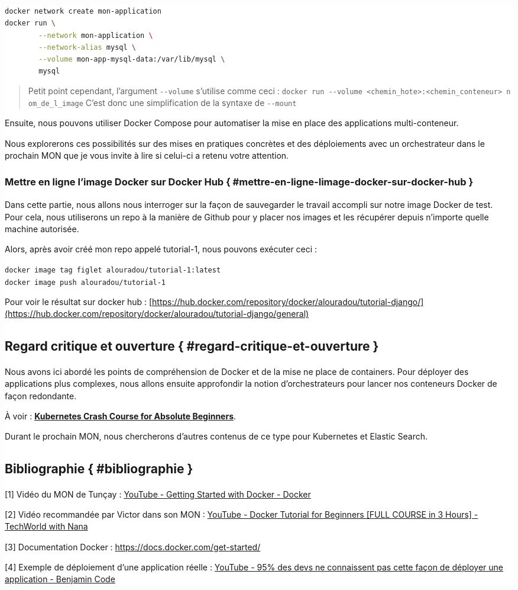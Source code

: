 ```bash
docker network create mon-application
docker run \
		--network mon-application \
		--network-alias mysql \
		--volume mon-app-mysql-data:/var/lib/mysql \
		mysql
```

> Petit point cependant, l’argument `--volume` s’utilise comme ceci :
`docker run --volume <chemin_hote>:<chemin_conteneur> nom_de_l_image`
C’est donc une simplification de la syntaxe de `--mount`
>

Ensuite, nous pouvons utiliser Docker Compose pour automatiser la mise en place des applications multi-conteneur.

Nous explorerons ces possibilités sur des mises en pratiques concrètes et des déploiements avec un orchestrateur dans le prochain MON que je vous invite à lire si celui-ci a retenu votre attention.

### Mettre en ligne l’image Docker sur Docker Hub { #mettre-en-ligne-limage-docker-sur-docker-hub }

Dans cette partie, nous allons nous interroger sur la façon de sauvegarder le travail accompli sur notre image Docker de test. Pour cela, nous utiliserons un repo à la manière de Github pour y placer nos images et les récupérer depuis n’importe quelle machine autorisée.

Alors, après avoir créé mon repo appelé tutorial-1, nous pouvons exécuter ceci :

```bash
docker image tag figlet alouradou/tutorial-1:latest
docker image push alouradou/tutorial-1
```

Pour voir le résultat sur docker hub : [https://hub.docker.com/repository/docker/alouradou/tutorial-django/](https://hub.docker.com/repository/docker/alouradou/tutorial-django/general)

## Regard critique et ouverture { #regard-critique-et-ouverture }

Nous avons ici abordé les points de compréhension de Docker et de la mise ne place de containers. Pour déployer des applications plus complexes, nous allons ensuite approfondir la notion d’orchestrateurs pour lancer nos conteneurs Docker de façon redondante.

À voir : **[Kubernetes Crash Course for Absolute Beginners](https://www.youtube.com/watch?v=s_o8dwzRlu4)**.

Durant le prochain MON, nous chercherons d’autres contenus de ce type pour Kubernetes et Elastic Search.

## Bibliographie { #bibliographie }

[1] Vidéo du MON de Tunçay :
[YouTube - Getting Started with Docker - Docker](https://www.youtube.com/watch?v=gAGEar5HQoU)

[2] Vidéo recommandée par Victor dans son MON :
[YouTube - Docker Tutorial for Beginners [FULL COURSE in 3 Hours] - TechWorld with Nana](https://www.youtube.com/watch?v=3c-iBn73dDE)

[3] Documentation Docker :
https://docs.docker.com/get-started/

[4] Exemple de déploiement d’une application réelle :
[YouTube - 95% des devs ne connaissent pas cette façon de déployer une application - Benjamin Code](https://youtu.be/10UU6umqqv8?si=RUJAD5NFs57oSnzK&t=496)

